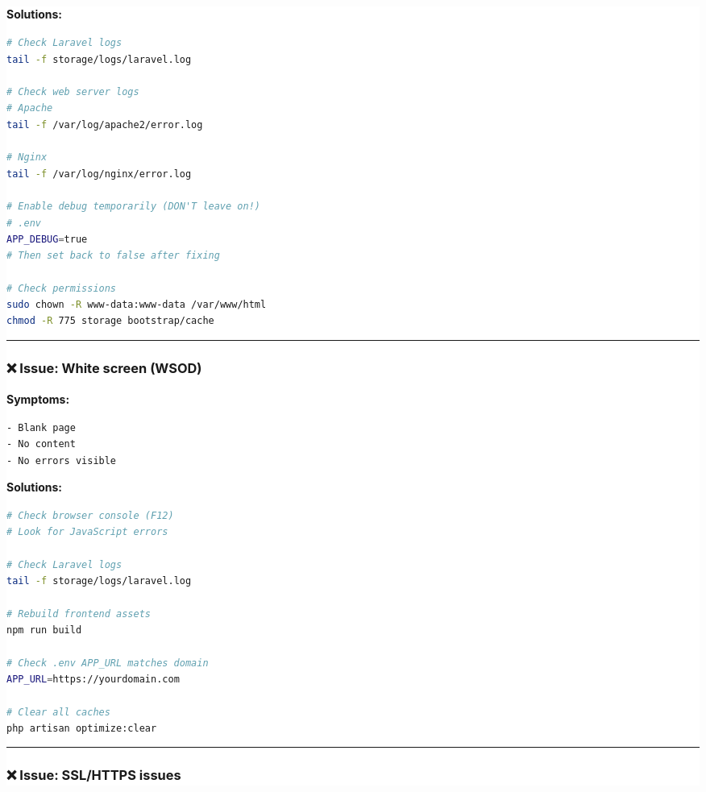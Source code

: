 **Solutions:**
```bash
# Check Laravel logs
tail -f storage/logs/laravel.log

# Check web server logs
# Apache
tail -f /var/log/apache2/error.log

# Nginx
tail -f /var/log/nginx/error.log

# Enable debug temporarily (DON'T leave on!)
# .env
APP_DEBUG=true
# Then set back to false after fixing

# Check permissions
sudo chown -R www-data:www-data /var/www/html
chmod -R 775 storage bootstrap/cache
```

---

### ❌ Issue: White screen (WSOD)

**Symptoms:**
```
- Blank page
- No content
- No errors visible
```

**Solutions:**
```bash
# Check browser console (F12)
# Look for JavaScript errors

# Check Laravel logs
tail -f storage/logs/laravel.log

# Rebuild frontend assets
npm run build

# Check .env APP_URL matches domain
APP_URL=https://yourdomain.com

# Clear all caches
php artisan optimize:clear
```

---

### ❌ Issue: SSL/HTTPS issues
